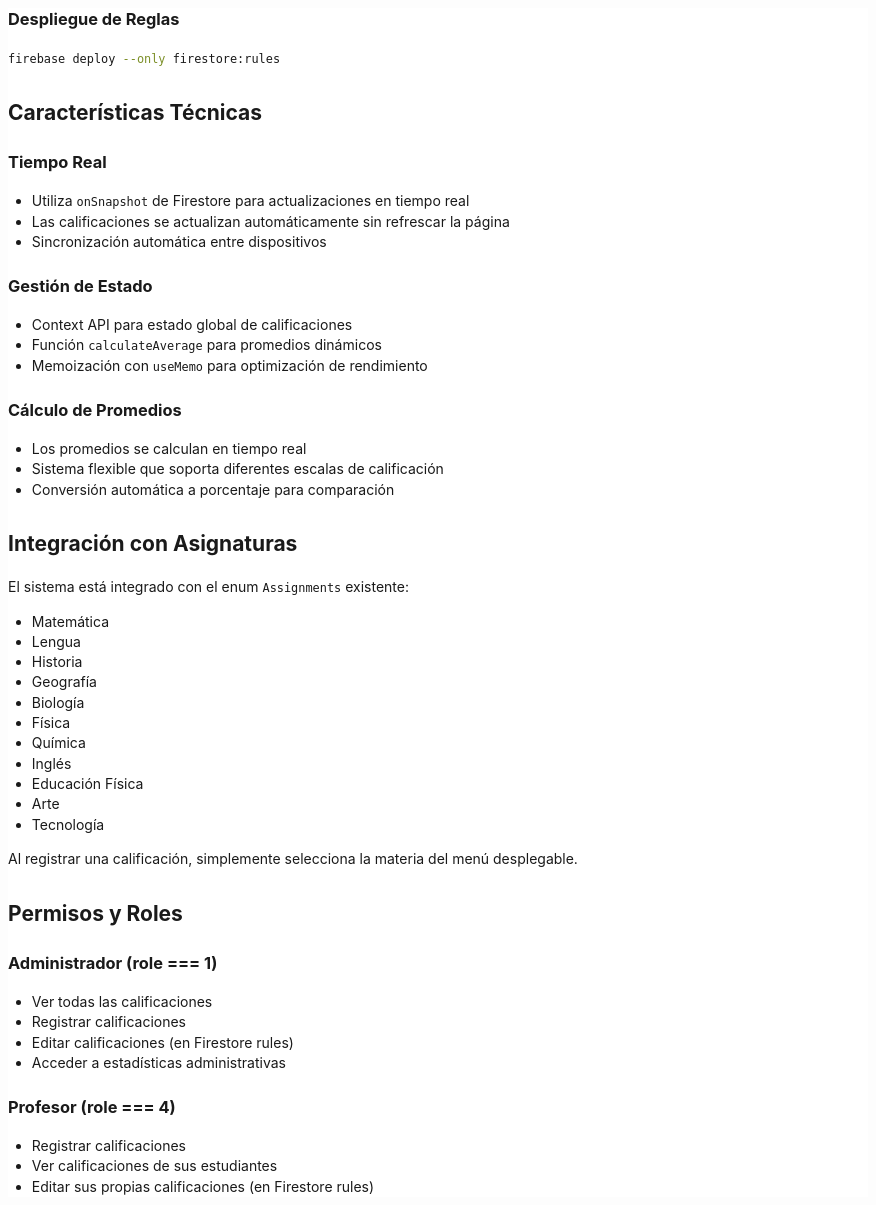 ### Despliegue de Reglas

```bash
firebase deploy --only firestore:rules
```

## Características Técnicas

### Tiempo Real
- Utiliza `onSnapshot` de Firestore para actualizaciones en tiempo real
- Las calificaciones se actualizan automáticamente sin refrescar la página
- Sincronización automática entre dispositivos

### Gestión de Estado
- Context API para estado global de calificaciones
- Función `calculateAverage` para promedios dinámicos
- Memoización con `useMemo` para optimización de rendimiento

### Cálculo de Promedios
- Los promedios se calculan en tiempo real
- Sistema flexible que soporta diferentes escalas de calificación
- Conversión automática a porcentaje para comparación

## Integración con Asignaturas

El sistema está integrado con el enum `Assignments` existente:

- Matemática
- Lengua
- Historia
- Geografía
- Biología
- Física
- Química
- Inglés
- Educación Física
- Arte
- Tecnología

Al registrar una calificación, simplemente selecciona la materia del menú desplegable.

## Permisos y Roles

### Administrador (role === 1)
- Ver todas las calificaciones
- Registrar calificaciones
- Editar calificaciones (en Firestore rules)
- Acceder a estadísticas administrativas

### Profesor (role === 4)
- Registrar calificaciones
- Ver calificaciones de sus estudiantes
- Editar sus propias calificaciones (en Firestore rules)
